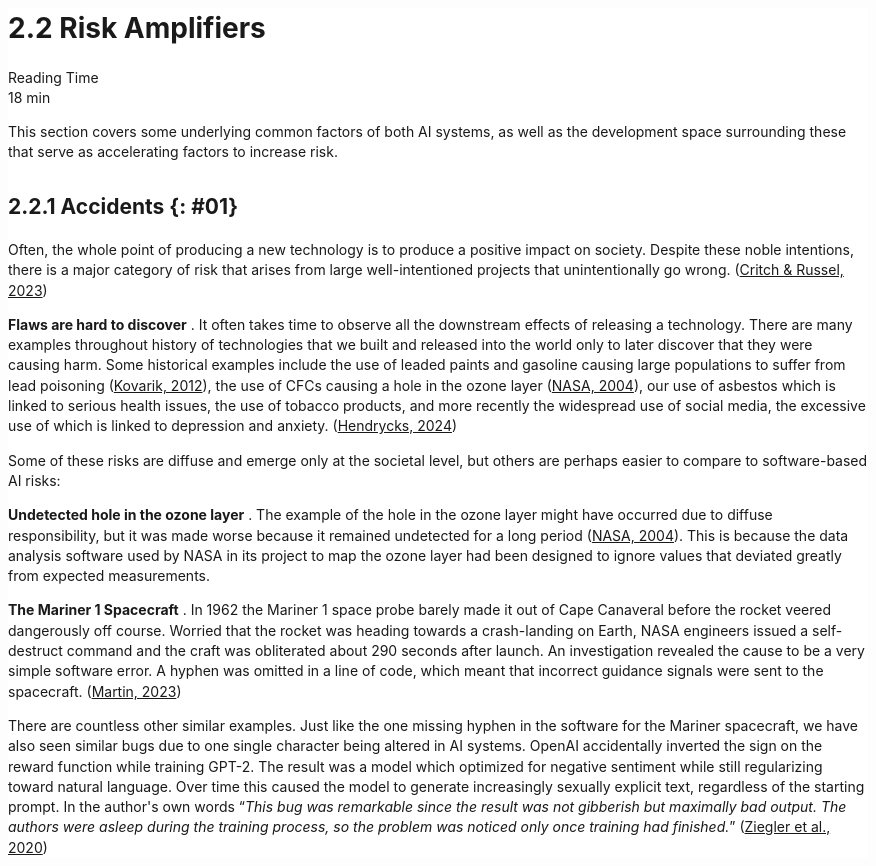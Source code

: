 # 2.2 Risk Amplifiers
<div class="section-meta">
    <div class="meta-item">
        <span class="meta-icon">
            <i class="fas fa-clock"></i>
        </span>
        <div class="meta-content">
            <div class="meta-label">Reading Time</div>
            <div class="meta-value">18 min</div>
        </div>
    </div>
</div>

This section covers some underlying common factors of both AI systems, as well as the development space surrounding these that serve as accelerating factors to increase risk.

## 2.2.1 Accidents {: #01}

Often, the whole point of producing a new technology is to produce a positive impact on society. Despite these noble intentions, there is a major category of risk that arises from large well-intentioned projects that unintentionally go wrong. ([Critch & Russel, 2023](https://arxiv.org/abs/2306.06924))

**Flaws are hard to discover** . It often takes time to observe all the downstream effects of releasing a technology. There are many examples throughout history of technologies that we built and released into the world only to later discover that they were causing harm. Some historical examples include the use of leaded paints and gasoline causing large populations to suffer from lead poisoning ([Kovarik, 2012](https://environmentalhistory.org/about/ethyl-leaded-gasoline/lead-history-timeline/)), the use of CFCs causing a hole in the ozone layer ([NASA, 2004](https://earthobservatory.nasa.gov/features/RemoteSensingAtmosphere/remote_sensing5.php)), our use of asbestos which is linked to serious health issues, the use of tobacco products, and more recently the widespread use of social media, the excessive use of which is linked to depression and anxiety. ([Hendrycks, 2024](https://www.aisafetybook.com/textbook/organizational-risks))

Some of these risks are diffuse and emerge only at the societal level, but others are perhaps easier to compare to software-based AI risks:

**Undetected hole in the ozone layer** . The example of the hole in the ozone layer might have occurred due to diffuse responsibility, but it was made worse because it remained undetected for a long period ([NASA, 2004](https://earthobservatory.nasa.gov/features/RemoteSensingAtmosphere/remote_sensing5.php)). This is because the data analysis software used by NASA in its project to map the ozone layer had been designed to ignore values that deviated greatly from expected measurements.

**The Mariner 1 Spacecraft** . In 1962 the Mariner 1 space probe barely made it out of Cape Canaveral before the rocket veered dangerously off course. Worried that the rocket was heading towards a crash-landing on Earth, NASA engineers issued a self-destruct command and the craft was obliterated about 290 seconds after launch. An investigation revealed the cause to be a very simple software error. A hyphen was omitted in a line of code, which meant that incorrect guidance signals were sent to the spacecraft. ([Martin, 2023](https://raygun.com/blog/costly-software-errors-history/))

There are countless other similar examples. Just like the one missing hyphen in the software for the Mariner spacecraft, we have also seen similar bugs due to one single character being altered in AI systems. OpenAI accidentally inverted the sign on the reward function while training GPT-2. The result was a model which optimized for negative sentiment while still regularizing toward natural language. Over time this caused the model to generate increasingly sexually explicit text, regardless of the starting prompt. In the author's own words “*This bug was remarkable since the result was not gibberish but maximally bad output. The authors were asleep during the training process, so the problem was noticed only once training had finished.*” ([Ziegler et al., 2020](https://arxiv.org/abs/1909.08593))
